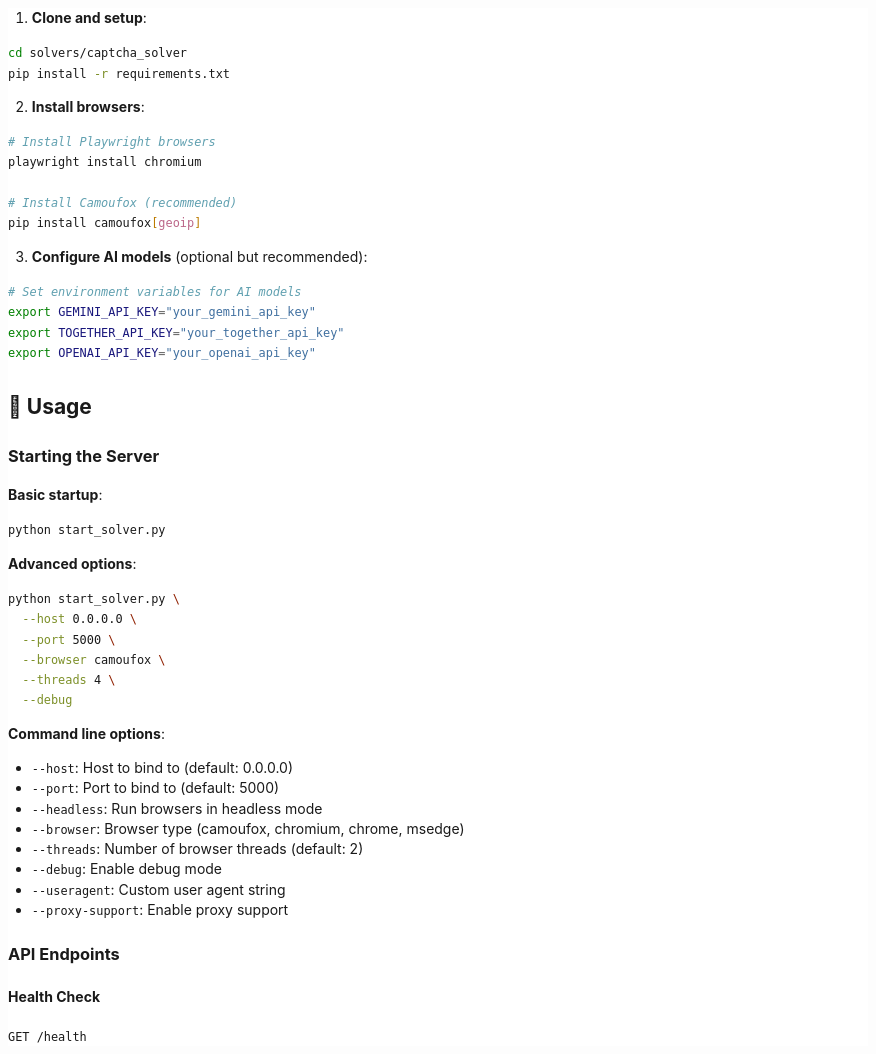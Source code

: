 1. **Clone and setup**:
```bash
cd solvers/captcha_solver
pip install -r requirements.txt
```

2. **Install browsers**:
```bash
# Install Playwright browsers
playwright install chromium

# Install Camoufox (recommended)
pip install camoufox[geoip]
```

3. **Configure AI models** (optional but recommended):
```bash
# Set environment variables for AI models
export GEMINI_API_KEY="your_gemini_api_key"
export TOGETHER_API_KEY="your_together_api_key"
export OPENAI_API_KEY="your_openai_api_key"
```

## 🚀 Usage

### Starting the Server

**Basic startup**:
```bash
python start_solver.py
```

**Advanced options**:
```bash
python start_solver.py \
  --host 0.0.0.0 \
  --port 5000 \
  --browser camoufox \
  --threads 4 \
  --debug
```

**Command line options**:
- `--host`: Host to bind to (default: 0.0.0.0)
- `--port`: Port to bind to (default: 5000)
- `--headless`: Run browsers in headless mode
- `--browser`: Browser type (camoufox, chromium, chrome, msedge)
- `--threads`: Number of browser threads (default: 2)
- `--debug`: Enable debug mode
- `--useragent`: Custom user agent string
- `--proxy-support`: Enable proxy support

### API Endpoints

#### Health Check
```bash
GET /health
```
